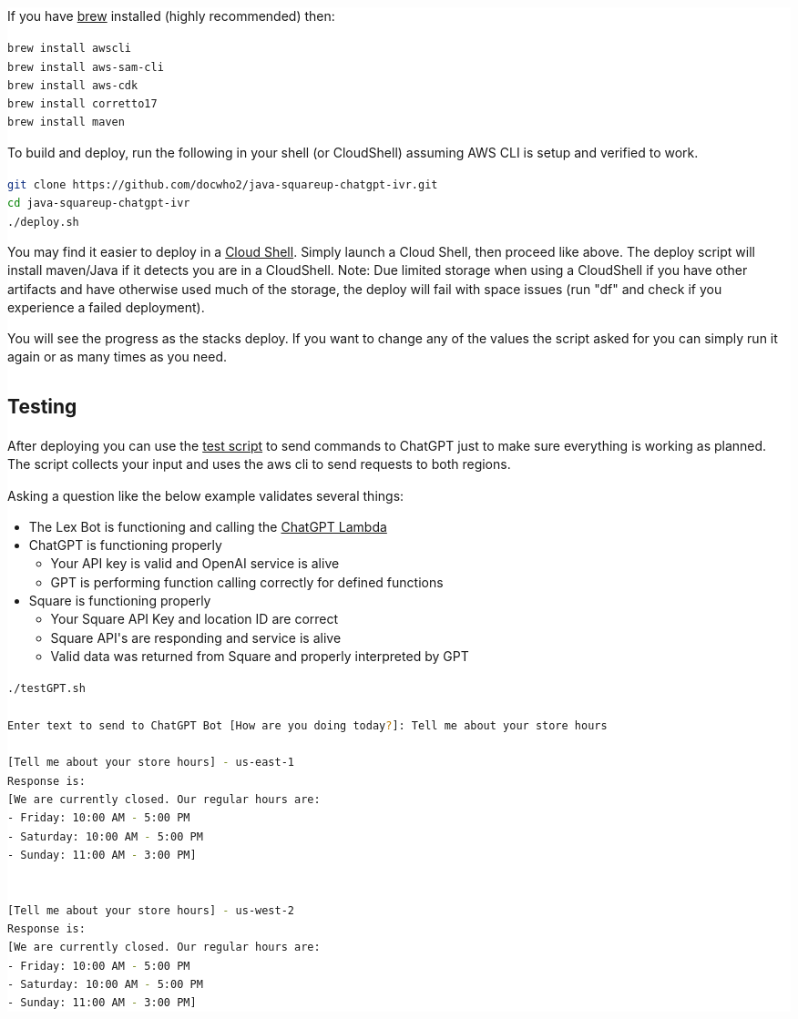 If you have [brew](https://brew.sh) installed (highly recommended) then:
```bash
brew install awscli
brew install aws-sam-cli
brew install aws-cdk
brew install corretto17
brew install maven

```

To build and deploy, run the following in your shell (or CloudShell) assuming AWS CLI is setup and verified to work.

```bash
git clone https://github.com/docwho2/java-squareup-chatgpt-ivr.git
cd java-squareup-chatgpt-ivr
./deploy.sh

```

You may find it easier to deploy in a [Cloud Shell](https://aws.amazon.com/cloudshell/).  Simply launch a Cloud Shell, then proceed like above.  The deploy script will install maven/Java if it detects you are in a CloudShell.  Note: Due limited storage when using a CloudShell if you have other artifacts and have otherwise used much of the storage, the deploy will fail with space issues (run "df" and check if you experience a failed deployment).

You will see the progress as the stacks deploy.  If you want to change any of the values the script asked for you can simply run it again or as many times as you need.



## Testing

After deploying you can use the [test script](testGPT.sh) to send commands to ChatGPT just to make sure everything is working as planned.  The script collects your input and uses the aws cli to send requests to both regions.

Asking a question like the below example validates several things:
- The Lex Bot is functioning and calling the [ChatGPT Lambda](ChatGPT/src/main/java/cloud/cleo/squareup/ChatGPTLambda.java)
- ChatGPT is functioning properly
  - Your API key is valid and OpenAI service is alive
  - GPT is performing function calling correctly for defined functions
- Square is functioning properly
  - Your Square API Key and location ID are correct
  - Square API's are responding and service is alive
  - Valid data was returned from Square and properly interpreted by GPT

```bash
./testGPT.sh

Enter text to send to ChatGPT Bot [How are you doing today?]: Tell me about your store hours

[Tell me about your store hours] - us-east-1
Response is: 
[We are currently closed. Our regular hours are:
- Friday: 10:00 AM - 5:00 PM
- Saturday: 10:00 AM - 5:00 PM
- Sunday: 11:00 AM - 3:00 PM]


[Tell me about your store hours] - us-west-2
Response is: 
[We are currently closed. Our regular hours are:
- Friday: 10:00 AM - 5:00 PM
- Saturday: 10:00 AM - 5:00 PM
- Sunday: 11:00 AM - 3:00 PM]

```